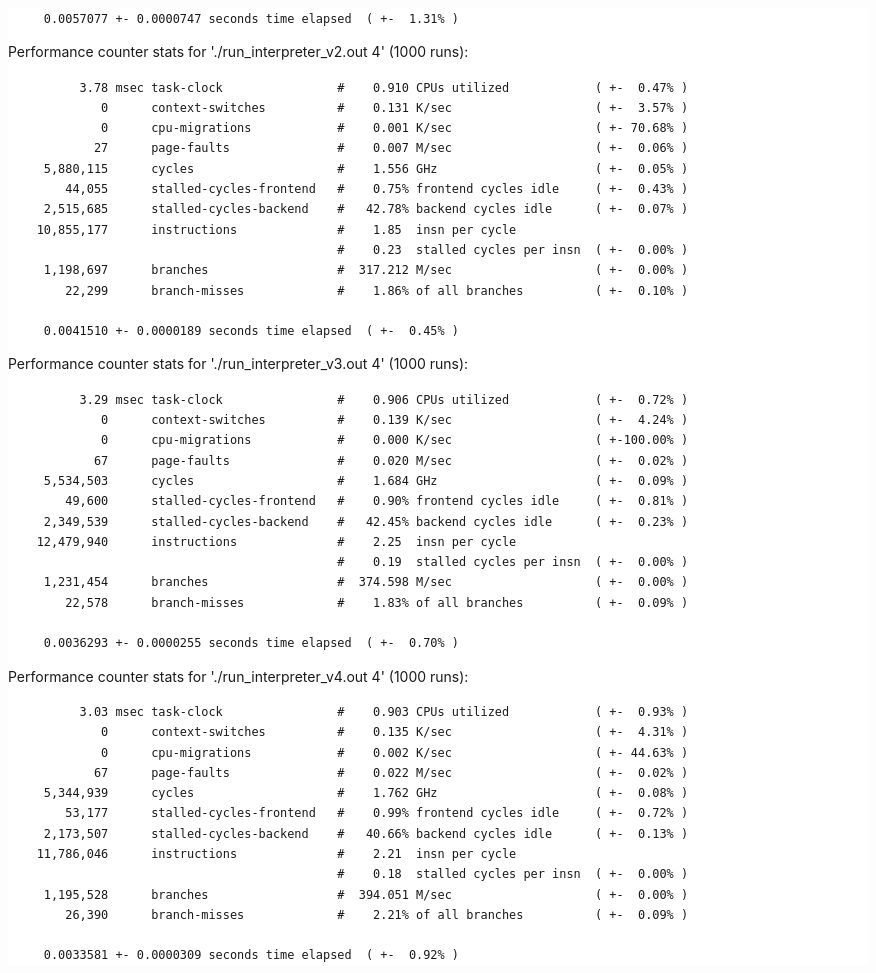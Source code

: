          0.0057077 +- 0.0000747 seconds time elapsed  ( +-  1.31% )


 Performance counter stats for './run_interpreter_v2.out 4' (1000 runs):

              3.78 msec task-clock                #    0.910 CPUs utilized            ( +-  0.47% )
                 0      context-switches          #    0.131 K/sec                    ( +-  3.57% )
                 0      cpu-migrations            #    0.001 K/sec                    ( +- 70.68% )
                27      page-faults               #    0.007 M/sec                    ( +-  0.06% )
         5,880,115      cycles                    #    1.556 GHz                      ( +-  0.05% )
            44,055      stalled-cycles-frontend   #    0.75% frontend cycles idle     ( +-  0.43% )
         2,515,685      stalled-cycles-backend    #   42.78% backend cycles idle      ( +-  0.07% )
        10,855,177      instructions              #    1.85  insn per cycle         
                                                  #    0.23  stalled cycles per insn  ( +-  0.00% )
         1,198,697      branches                  #  317.212 M/sec                    ( +-  0.00% )
            22,299      branch-misses             #    1.86% of all branches          ( +-  0.10% )

         0.0041510 +- 0.0000189 seconds time elapsed  ( +-  0.45% )


 Performance counter stats for './run_interpreter_v3.out 4' (1000 runs):

              3.29 msec task-clock                #    0.906 CPUs utilized            ( +-  0.72% )
                 0      context-switches          #    0.139 K/sec                    ( +-  4.24% )
                 0      cpu-migrations            #    0.000 K/sec                    ( +-100.00% )
                67      page-faults               #    0.020 M/sec                    ( +-  0.02% )
         5,534,503      cycles                    #    1.684 GHz                      ( +-  0.09% )
            49,600      stalled-cycles-frontend   #    0.90% frontend cycles idle     ( +-  0.81% )
         2,349,539      stalled-cycles-backend    #   42.45% backend cycles idle      ( +-  0.23% )
        12,479,940      instructions              #    2.25  insn per cycle         
                                                  #    0.19  stalled cycles per insn  ( +-  0.00% )
         1,231,454      branches                  #  374.598 M/sec                    ( +-  0.00% )
            22,578      branch-misses             #    1.83% of all branches          ( +-  0.09% )

         0.0036293 +- 0.0000255 seconds time elapsed  ( +-  0.70% )


 Performance counter stats for './run_interpreter_v4.out 4' (1000 runs):

              3.03 msec task-clock                #    0.903 CPUs utilized            ( +-  0.93% )
                 0      context-switches          #    0.135 K/sec                    ( +-  4.31% )
                 0      cpu-migrations            #    0.002 K/sec                    ( +- 44.63% )
                67      page-faults               #    0.022 M/sec                    ( +-  0.02% )
         5,344,939      cycles                    #    1.762 GHz                      ( +-  0.08% )
            53,177      stalled-cycles-frontend   #    0.99% frontend cycles idle     ( +-  0.72% )
         2,173,507      stalled-cycles-backend    #   40.66% backend cycles idle      ( +-  0.13% )
        11,786,046      instructions              #    2.21  insn per cycle         
                                                  #    0.18  stalled cycles per insn  ( +-  0.00% )
         1,195,528      branches                  #  394.051 M/sec                    ( +-  0.00% )
            26,390      branch-misses             #    2.21% of all branches          ( +-  0.09% )

         0.0033581 +- 0.0000309 seconds time elapsed  ( +-  0.92% )
